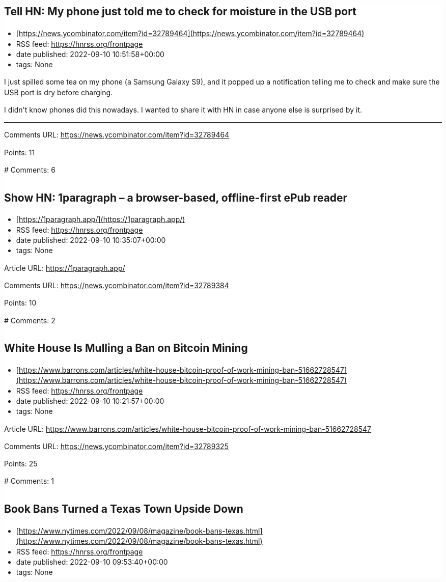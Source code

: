 ## Tell HN: My phone just told me to check for moisture in the USB port
 - [https://news.ycombinator.com/item?id=32789464](https://news.ycombinator.com/item?id=32789464)
 - RSS feed: https://hnrss.org/frontpage
 - date published: 2022-09-10 10:51:58+00:00
 - tags: None

<p>I just spilled some tea on my phone (a Samsung Galaxy S9), and it popped up a notification telling me to check and make sure the USB port is dry before charging.<p>I didn't know phones did this nowadays. I wanted to share it with HN in case anyone else is surprised by it.</p>
<hr />
<p>Comments URL: <a href="https://news.ycombinator.com/item?id=32789464">https://news.ycombinator.com/item?id=32789464</a></p>
<p>Points: 11</p>
<p># Comments: 6</p>

## Show HN: 1paragraph – a browser-based, offline-first ePub reader
 - [https://1paragraph.app/](https://1paragraph.app/)
 - RSS feed: https://hnrss.org/frontpage
 - date published: 2022-09-10 10:35:07+00:00
 - tags: None

<p>Article URL: <a href="https://1paragraph.app/">https://1paragraph.app/</a></p>
<p>Comments URL: <a href="https://news.ycombinator.com/item?id=32789384">https://news.ycombinator.com/item?id=32789384</a></p>
<p>Points: 10</p>
<p># Comments: 2</p>

## White House Is Mulling a Ban on Bitcoin Mining
 - [https://www.barrons.com/articles/white-house-bitcoin-proof-of-work-mining-ban-51662728547](https://www.barrons.com/articles/white-house-bitcoin-proof-of-work-mining-ban-51662728547)
 - RSS feed: https://hnrss.org/frontpage
 - date published: 2022-09-10 10:21:57+00:00
 - tags: None

<p>Article URL: <a href="https://www.barrons.com/articles/white-house-bitcoin-proof-of-work-mining-ban-51662728547">https://www.barrons.com/articles/white-house-bitcoin-proof-of-work-mining-ban-51662728547</a></p>
<p>Comments URL: <a href="https://news.ycombinator.com/item?id=32789325">https://news.ycombinator.com/item?id=32789325</a></p>
<p>Points: 25</p>
<p># Comments: 1</p>

## Book Bans Turned a Texas Town Upside Down
 - [https://www.nytimes.com/2022/09/08/magazine/book-bans-texas.html](https://www.nytimes.com/2022/09/08/magazine/book-bans-texas.html)
 - RSS feed: https://hnrss.org/frontpage
 - date published: 2022-09-10 09:53:40+00:00
 - tags: None
